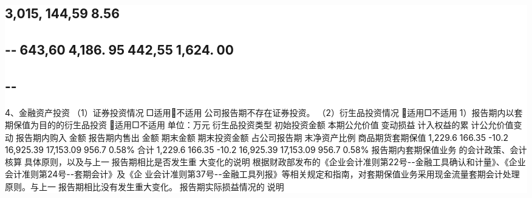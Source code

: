 3,015,
144,59
8.56
--
--
643,60
4,186.
95
442,55
1,624.
00
--
--
--
4、金融资产投资
（1）证券投资情况
□适用不适用
公司报告期不存在证券投资。
（2）衍生品投资情况
适用□不适用
1）报告期内以套期保值为目的的衍生品投资
适用□不适用
单位：万元
衍生品投资类型
初始投资金额
本期公允价值
变动损益
计入权益的累
计公允价值变
动
报告期内购入
金额
报告期内售出
金额
期末金额
期末投资金额
占公司报告期
末净资产比例
商品期货套期保值
1,229.6
166.35
-10.2
16,925.39
17,153.09
956.7
0.58%
合计
1,229.6
166.35
-10.2
16,925.39
17,153.09
956.7
0.58%
报告期内套期保值业务
的会计政策、会计核算
具体原则，以及与上一
报告期相比是否发生重
大变化的说明
根据财政部发布的《企业会计准则第22号--金融工具确认和计量》、《企业会计准则第24号--套期会计》及《企
业会计准则第37号--金融工具列报》等相关规定和指南，对套期保值业务采用现金流量套期会计处理原则。与上一
报告期相比没有发生重大变化。
报告期实际损益情况的
说明